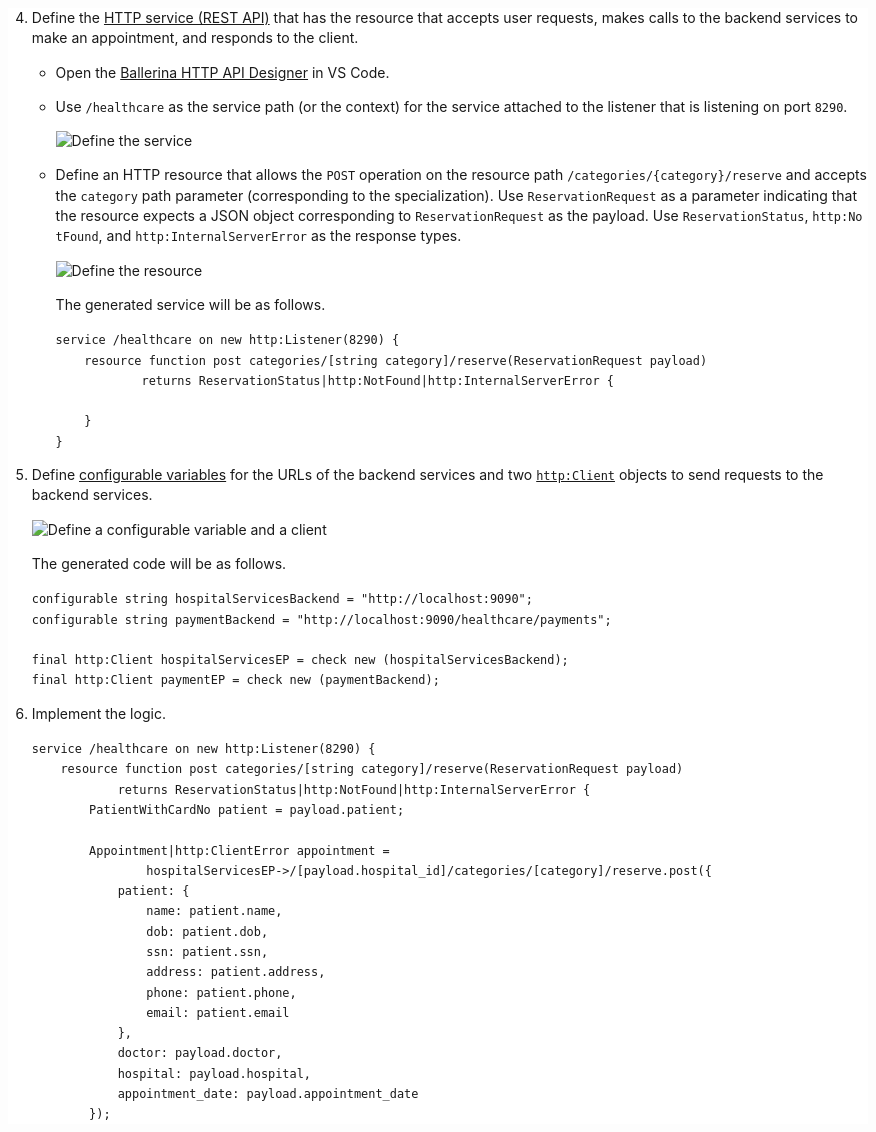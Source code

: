 4. Define the [HTTP service (REST API)](https://ballerina.io/learn/by-example/#rest-service) that has the resource that accepts user requests, makes calls to the backend services to make an appointment, and responds to the client.

    - Open the [Ballerina HTTP API Designer](https://wso2.com/ballerina/vscode/docs/design-the-services/http-api-designer) in VS Code.

    - Use `/healthcare` as the service path (or the context) for the service attached to the listener that is listening on port `8290`.

        ![Define the service](/learn/images/integration-tutorials/service-orchestration/define_a_service.gif)

    - Define an HTTP resource that allows the `POST` operation on the resource path `/categories/{category}/reserve` and accepts the `category` path parameter (corresponding to the specialization). Use `ReservationRequest` as a parameter indicating that the resource expects a JSON object corresponding to `ReservationRequest` as the payload. Use `ReservationStatus`, `http:NotFound`, and `http:InternalServerError` as the response types.

        ![Define the resource](/learn/images/integration-tutorials/service-orchestration/define_a_resource.gif)

        The generated service will be as follows.

        ```ballerina
        service /healthcare on new http:Listener(8290) {
            resource function post categories/[string category]/reserve(ReservationRequest payload) 
                    returns ReservationStatus|http:NotFound|http:InternalServerError {
                
            }
        }
        ```

5. Define [configurable variables](https://ballerina.io/learn/by-example/#configurability) for the URLs of the backend services and two [`http:Client`](https://ballerina.io/learn/by-example/#http-client) objects to send requests to the backend services.

    ![Define a configurable variable and a client](/learn/images/integration-tutorials/service-orchestration/define_a_configurable_variable_and_a_client.gif)

    The generated code will be as follows.

    ```ballerina
    configurable string hospitalServicesBackend = "http://localhost:9090";
    configurable string paymentBackend = "http://localhost:9090/healthcare/payments";

    final http:Client hospitalServicesEP = check new (hospitalServicesBackend);
    final http:Client paymentEP = check new (paymentBackend);
    ```

6. Implement the logic.

    ```ballerina
    service /healthcare on new http:Listener(8290) {
        resource function post categories/[string category]/reserve(ReservationRequest payload) 
                returns ReservationStatus|http:NotFound|http:InternalServerError {
            PatientWithCardNo patient = payload.patient;

            Appointment|http:ClientError appointment =
                    hospitalServicesEP->/[payload.hospital_id]/categories/[category]/reserve.post({
                patient: {
                    name: patient.name,
                    dob: patient.dob,
                    ssn: patient.ssn,
                    address: patient.address,
                    phone: patient.phone,
                    email: patient.email
                },
                doctor: payload.doctor,
                hospital: payload.hospital,
                appointment_date: payload.appointment_date
            });